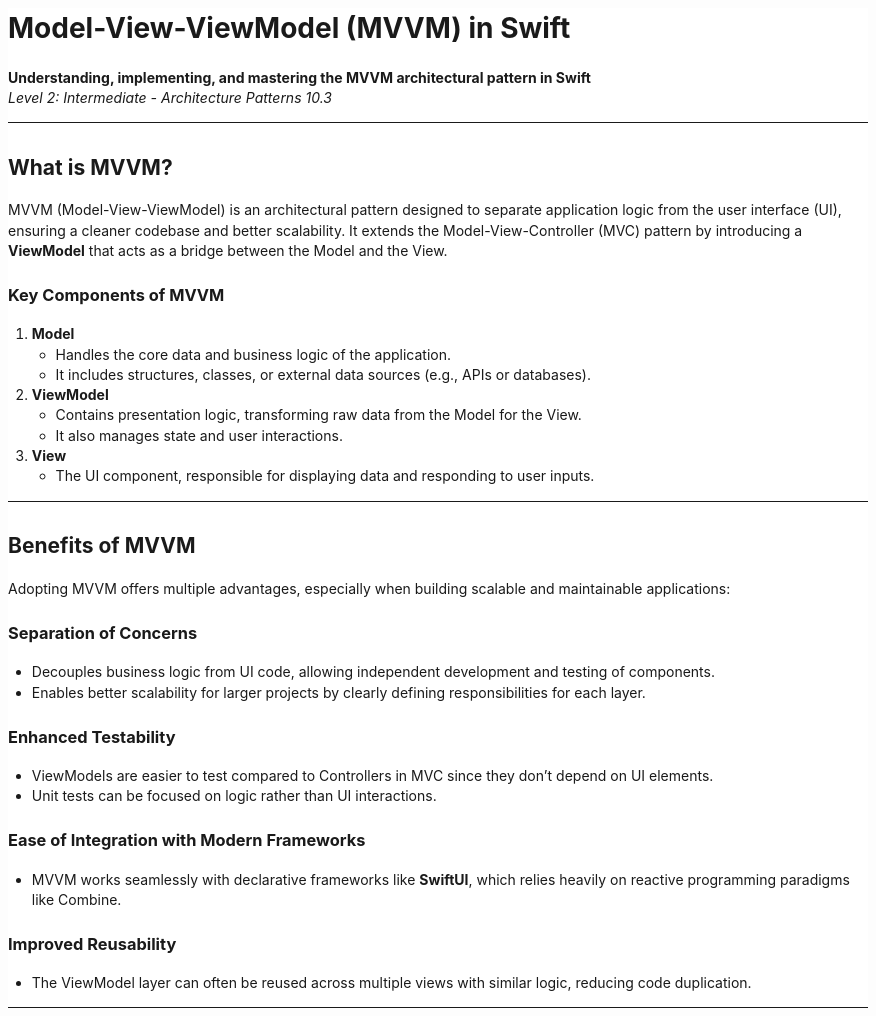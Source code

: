 # Model-View-ViewModel (MVVM) in Swift

**Understanding, implementing, and mastering the MVVM architectural pattern in Swift**   
*Level 2: Intermediate - Architecture Patterns 10.3*

---

## **What is MVVM?**

MVVM (Model-View-ViewModel) is an architectural pattern designed 
to separate application logic from the user interface (UI), 
ensuring a cleaner codebase and better scalability. 
It extends the Model-View-Controller (MVC) pattern 
by introducing a **ViewModel** that acts as a bridge between the Model and the View. 

### **Key Components of MVVM**
1. **Model**  
    - Handles the core data and business logic of the application. 
    - It includes structures, classes, or external data sources (e.g., APIs or databases).
2. **ViewModel**
    - Contains presentation logic, transforming raw data from the Model for the View.
    - It also manages state and user interactions.
3. **View**
    - The UI component, responsible for displaying data and responding to user inputs.

---

## **Benefits of MVVM**

Adopting MVVM offers multiple advantages, 
especially when building scalable and maintainable applications:

### **Separation of Concerns**
- Decouples business logic from UI code, allowing independent development and testing of components.
- Enables better scalability for larger projects by clearly defining responsibilities for each layer.

### **Enhanced Testability**
- ViewModels are easier to test compared to Controllers in MVC since they don’t depend on UI elements.
- Unit tests can be focused on logic rather than UI interactions.

### **Ease of Integration with Modern Frameworks**
- MVVM works seamlessly with declarative frameworks like **SwiftUI**, 
which relies heavily on reactive programming paradigms like Combine.

### **Improved Reusability**
- The ViewModel layer can often be reused across multiple views with similar logic, reducing code duplication.

---